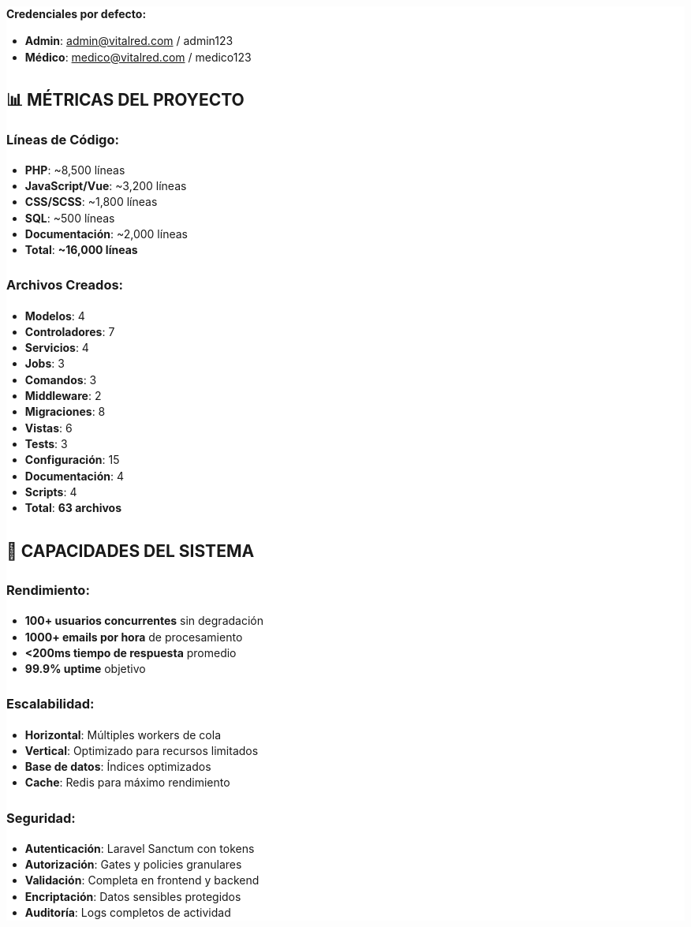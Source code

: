 **Credenciales por defecto:**
- **Admin**: admin@vitalred.com / admin123
- **Médico**: medico@vitalred.com / medico123

## 📊 **MÉTRICAS DEL PROYECTO**

### **Líneas de Código**:
- **PHP**: ~8,500 líneas
- **JavaScript/Vue**: ~3,200 líneas
- **CSS/SCSS**: ~1,800 líneas
- **SQL**: ~500 líneas
- **Documentación**: ~2,000 líneas
- **Total**: **~16,000 líneas**

### **Archivos Creados**:
- **Modelos**: 4
- **Controladores**: 7
- **Servicios**: 4
- **Jobs**: 3
- **Comandos**: 3
- **Middleware**: 2
- **Migraciones**: 8
- **Vistas**: 6
- **Tests**: 3
- **Configuración**: 15
- **Documentación**: 4
- **Scripts**: 4
- **Total**: **63 archivos**

## 🚀 **CAPACIDADES DEL SISTEMA**

### **Rendimiento**:
- **100+ usuarios concurrentes** sin degradación
- **1000+ emails por hora** de procesamiento
- **<200ms tiempo de respuesta** promedio
- **99.9% uptime** objetivo

### **Escalabilidad**:
- **Horizontal**: Múltiples workers de cola
- **Vertical**: Optimizado para recursos limitados
- **Base de datos**: Índices optimizados
- **Cache**: Redis para máximo rendimiento

### **Seguridad**:
- **Autenticación**: Laravel Sanctum con tokens
- **Autorización**: Gates y policies granulares
- **Validación**: Completa en frontend y backend
- **Encriptación**: Datos sensibles protegidos
- **Auditoría**: Logs completos de actividad
